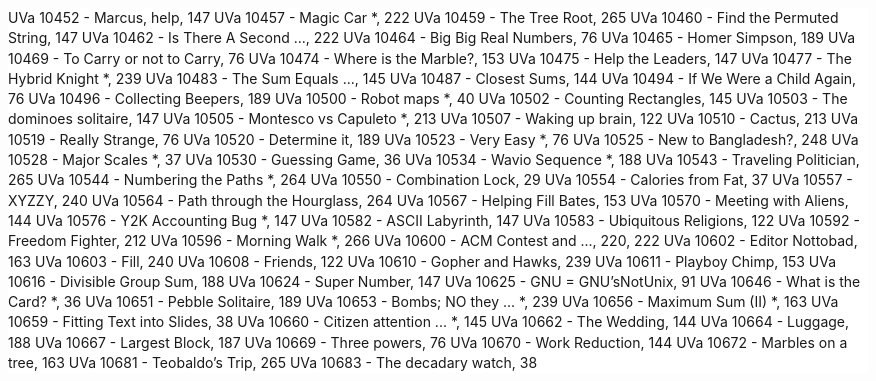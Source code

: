 UVa 10452 - Marcus, help, 147
UVa 10457 - Magic Car *, 222
UVa 10459 - The Tree Root, 265
UVa 10460 - Find the Permuted String, 147
UVa 10462 - Is There A Second ..., 222
UVa 10464 - Big Big Real Numbers, 76
UVa 10465 - Homer Simpson, 189
UVa 10469 - To Carry or not to Carry, 76
UVa 10474 - Where is the Marble?, 153
UVa 10475 - Help the Leaders, 147
UVa 10477 - The Hybrid Knight *, 239
UVa 10483 - The Sum Equals ..., 145
UVa 10487 - Closest Sums, 144
UVa 10494 - If We Were a Child Again, 76
UVa 10496 - Collecting Beepers, 189
UVa 10500 - Robot maps *, 40
UVa 10502 - Counting Rectangles, 145
UVa 10503 - The dominoes solitaire, 147
UVa 10505 - Montesco vs Capuleto *, 213
UVa 10507 - Waking up brain, 122
UVa 10510 - Cactus, 213
UVa 10519 - Really Strange, 76
UVa 10520 - Determine it, 189
UVa 10523 - Very Easy *, 76
UVa 10525 - New to Bangladesh?, 248
UVa 10528 - Major Scales *, 37
UVa 10530 - Guessing Game, 36
UVa 10534 - Wavio Sequence *, 188
UVa 10543 - Traveling Politician, 265
UVa 10544 - Numbering the Paths *, 264
UVa 10550 - Combination Lock, 29
UVa 10554 - Calories from Fat, 37
UVa 10557 - XYZZY, 240
UVa 10564 - Path through the Hourglass, 264
UVa 10567 - Helping Fill Bates, 153
UVa 10570 - Meeting with Aliens, 144
UVa 10576 - Y2K Accounting Bug *, 147
UVa 10582 - ASCII Labyrinth, 147
UVa 10583 - Ubiquitous Religions, 122
UVa 10592 - Freedom Fighter, 212
UVa 10596 - Morning Walk *, 266
UVa 10600 - ACM Contest and ..., 220, 222
UVa 10602 - Editor Nottobad, 163
UVa 10603 - Fill, 240
UVa 10608 - Friends, 122
UVa 10610 - Gopher and Hawks, 239
UVa 10611 - Playboy Chimp, 153
UVa 10616 - Divisible Group Sum, 188
UVa 10624 - Super Number, 147
UVa 10625 - GNU = GNU’sNotUnix, 91
UVa 10646 - What is the Card? *, 36
UVa 10651 - Pebble Solitaire, 189
UVa 10653 - Bombs; NO they ... *, 239
UVa 10656 - Maximum Sum (II) *, 163
UVa 10659 - Fitting Text into Slides, 38
UVa 10660 - Citizen attention ... *, 145
UVa 10662 - The Wedding, 144
UVa 10664 - Luggage, 188
UVa 10667 - Largest Block, 187
UVa 10669 - Three powers, 76
UVa 10670 - Work Reduction, 144
UVa 10672 - Marbles on a tree, 163
UVa 10681 - Teobaldo’s Trip, 265
UVa 10683 - The decadary watch, 38
